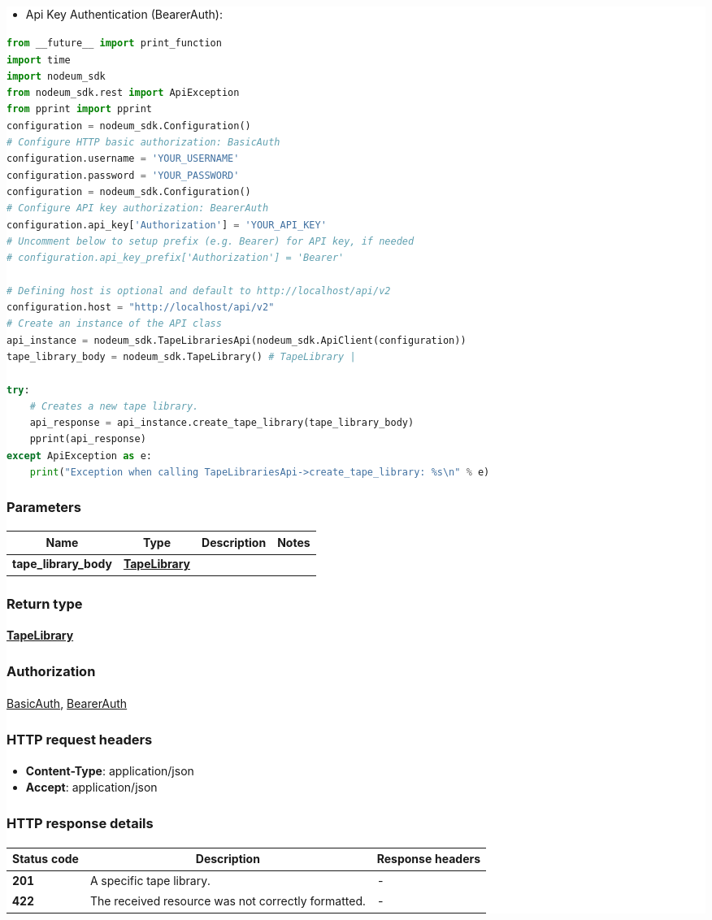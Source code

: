 * Api Key Authentication (BearerAuth):
```python
from __future__ import print_function
import time
import nodeum_sdk
from nodeum_sdk.rest import ApiException
from pprint import pprint
configuration = nodeum_sdk.Configuration()
# Configure HTTP basic authorization: BasicAuth
configuration.username = 'YOUR_USERNAME'
configuration.password = 'YOUR_PASSWORD'
configuration = nodeum_sdk.Configuration()
# Configure API key authorization: BearerAuth
configuration.api_key['Authorization'] = 'YOUR_API_KEY'
# Uncomment below to setup prefix (e.g. Bearer) for API key, if needed
# configuration.api_key_prefix['Authorization'] = 'Bearer'

# Defining host is optional and default to http://localhost/api/v2
configuration.host = "http://localhost/api/v2"
# Create an instance of the API class
api_instance = nodeum_sdk.TapeLibrariesApi(nodeum_sdk.ApiClient(configuration))
tape_library_body = nodeum_sdk.TapeLibrary() # TapeLibrary | 

try:
    # Creates a new tape library.
    api_response = api_instance.create_tape_library(tape_library_body)
    pprint(api_response)
except ApiException as e:
    print("Exception when calling TapeLibrariesApi->create_tape_library: %s\n" % e)
```

### Parameters

Name | Type | Description  | Notes
------------- | ------------- | ------------- | -------------
 **tape_library_body** | [**TapeLibrary**](TapeLibrary.md)|  | 

### Return type

[**TapeLibrary**](TapeLibrary.md)

### Authorization

[BasicAuth](../README.md#BasicAuth), [BearerAuth](../README.md#BearerAuth)

### HTTP request headers

 - **Content-Type**: application/json
 - **Accept**: application/json

### HTTP response details
| Status code | Description | Response headers |
|-------------|-------------|------------------|
**201** | A specific tape library. |  -  |
**422** | The received resource was not correctly formatted. |  -  |
